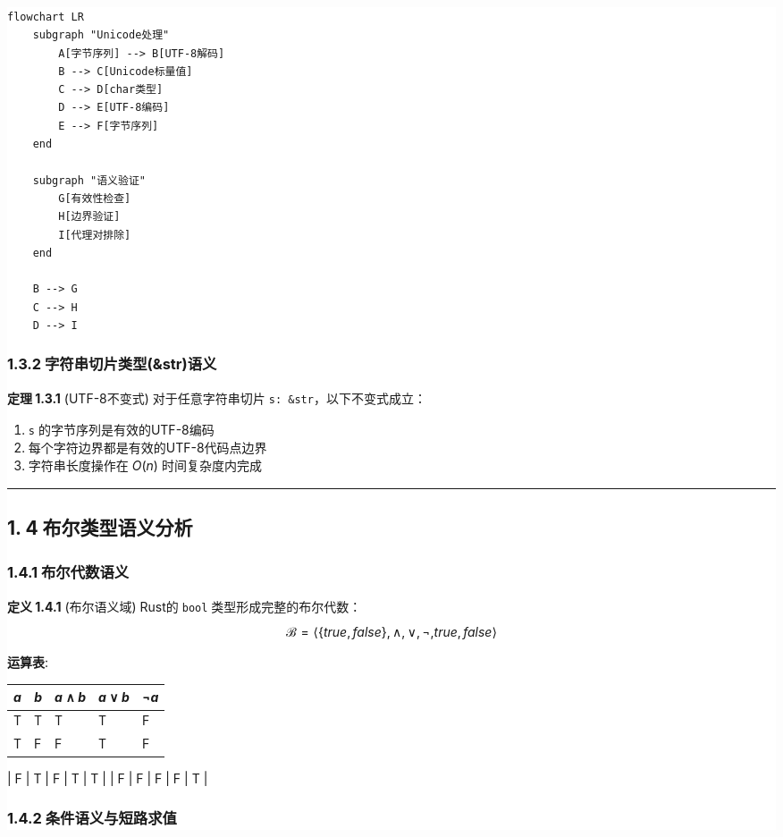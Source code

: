 ```mermaid
flowchart LR
    subgraph "Unicode处理"
        A[字节序列] --> B[UTF-8解码]
        B --> C[Unicode标量值]
        C --> D[char类型]
        D --> E[UTF-8编码]
        E --> F[字节序列]
    end
    
    subgraph "语义验证"
        G[有效性检查]
        H[边界验证]
        I[代理对排除]
    end
    
    B --> G
    C --> H
    D --> I
```

### 1.3.2 字符串切片类型(&str)语义

**定理 1.3.1** (UTF-8不变式)
对于任意字符串切片 `s: &str`，以下不变式成立：

1. `s` 的字节序列是有效的UTF-8编码
2. 每个字符边界都是有效的UTF-8代码点边界
3. 字符串长度操作在 $O(n)$ 时间复杂度内完成

---

## 1. 4 布尔类型语义分析

### 1.4.1 布尔代数语义

**定义 1.4.1** (布尔语义域)
Rust的 `bool` 类型形成完整的布尔代数：
$$\mathcal{B} = \langle \{true, false\}, \land, \lor, \neg, true, false \rangle$$

**运算表**:

| $a$ | $b$ | $a \land b$ | $a \lor b$ | $\neg a$ |
|-----|-----|-------------|------------|----------|
| T   | T   | T           | T          | F        |
| T   | F   |F           | T          | F        |

| F   | T   | F           | T          | T        |
| F   | F   | F           | F          | T        |

### 1.4.2 条件语义与短路求值
